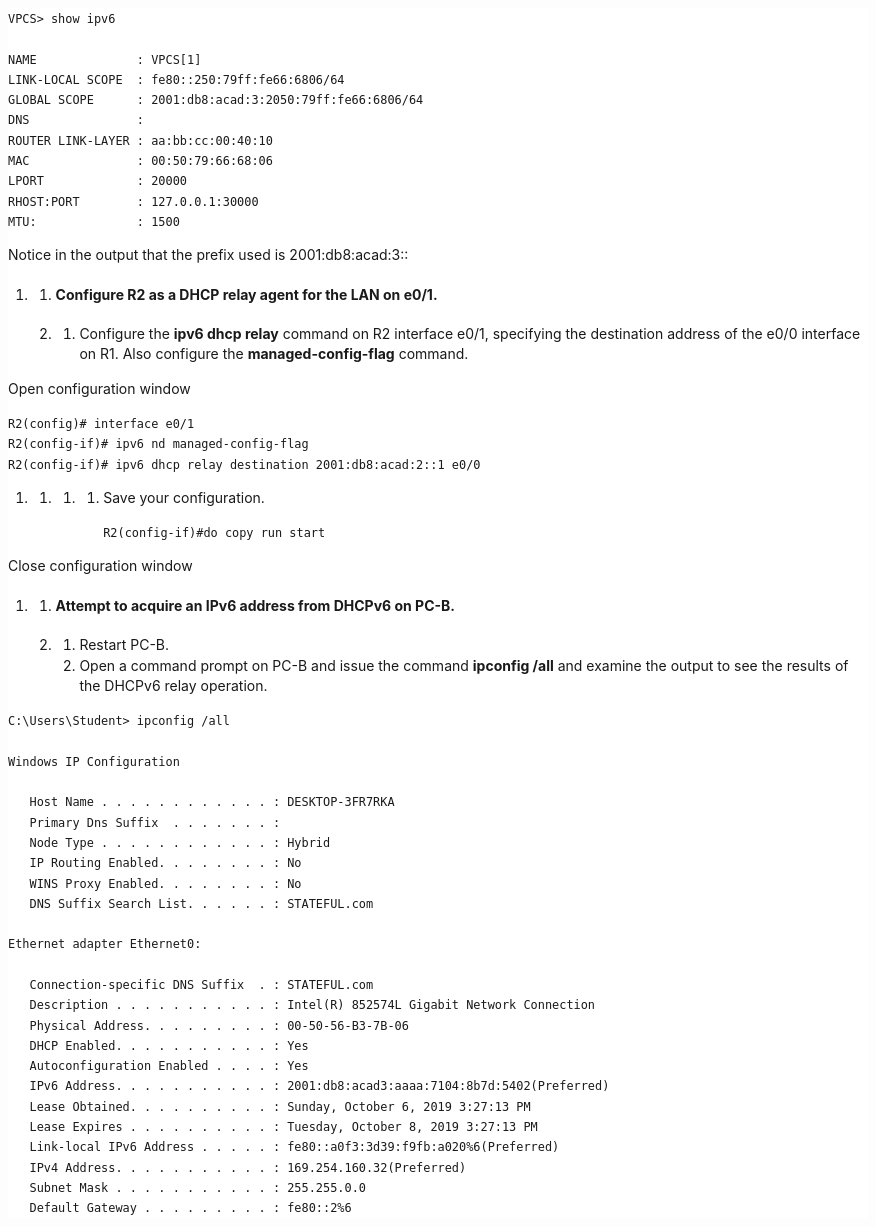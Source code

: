 ```
VPCS> show ipv6

NAME              : VPCS[1]
LINK-LOCAL SCOPE  : fe80::250:79ff:fe66:6806/64
GLOBAL SCOPE      : 2001:db8:acad:3:2050:79ff:fe66:6806/64
DNS               :
ROUTER LINK-LAYER : aa:bb:cc:00:40:10
MAC               : 00:50:79:66:68:06
LPORT             : 20000
RHOST:PORT        : 127.0.0.1:30000
MTU:              : 1500
```

Notice in the output that the prefix used is 2001:db8:acad:3::

1. 1. #### Configure R2 as a DHCP relay agent for the LAN on e0/1.

   2. 1. Configure the **ipv6 dhcp relay** command on R2 interface e0/1, specifying the 	destination address of the e0/0 interface on R1. Also configure the **managed-config-flag** command.

Open configuration window

```
R2(config)# interface e0/1
R2(config-if)# ipv6 nd managed-config-flag
R2(config-if)# ipv6 dhcp relay destination 2001:db8:acad:2::1 e0/0
```

1. 1. 1. 1. Save your configuration.

            ```
            R2(config-if)#do copy run start
            ```

Close configuration window

1. 1. #### Attempt to acquire an IPv6 address from DHCPv6 on PC-B.

   2. 1. Restart PC-B.
      2. Open a command prompt on PC-B and issue the command **ipconfig /all** and examine the output to see the results of the DHCPv6 relay operation.

```
C:\Users\Student> ipconfig /all

Windows IP Configuration

   Host Name . . . . . . . . . . . . : DESKTOP-3FR7RKA
   Primary Dns Suffix  . . . . . . . : 
   Node Type . . . . . . . . . . . . : Hybrid
   IP Routing Enabled. . . . . . . . : No
   WINS Proxy Enabled. . . . . . . . : No
   DNS Suffix Search List. . . . . . : STATEFUL.com
 
Ethernet adapter Ethernet0:

   Connection-specific DNS Suffix  . : STATEFUL.com
   Description . . . . . . . . . . . : Intel(R) 852574L Gigabit Network Connection
   Physical Address. . . . . . . . . : 00-50-56-B3-7B-06
   DHCP Enabled. . . . . . . . . . . : Yes
   Autoconfiguration Enabled . . . . : Yes
   IPv6 Address. . . . . . . . . . . : 2001:db8:acad3:aaaa:7104:8b7d:5402(Preferred)
   Lease Obtained. . . . . . . . . . : Sunday, October 6, 2019 3:27:13 PM
   Lease Expires . . . . . . . . . . : Tuesday, October 8, 2019 3:27:13 PM
   Link-local IPv6 Address . . . . . : fe80::a0f3:3d39:f9fb:a020%6(Preferred)
   IPv4 Address. . . . . . . . . . . : 169.254.160.32(Preferred)
   Subnet Mask . . . . . . . . . . . : 255.255.0.0
   Default Gateway . . . . . . . . . : fe80::2%6
```